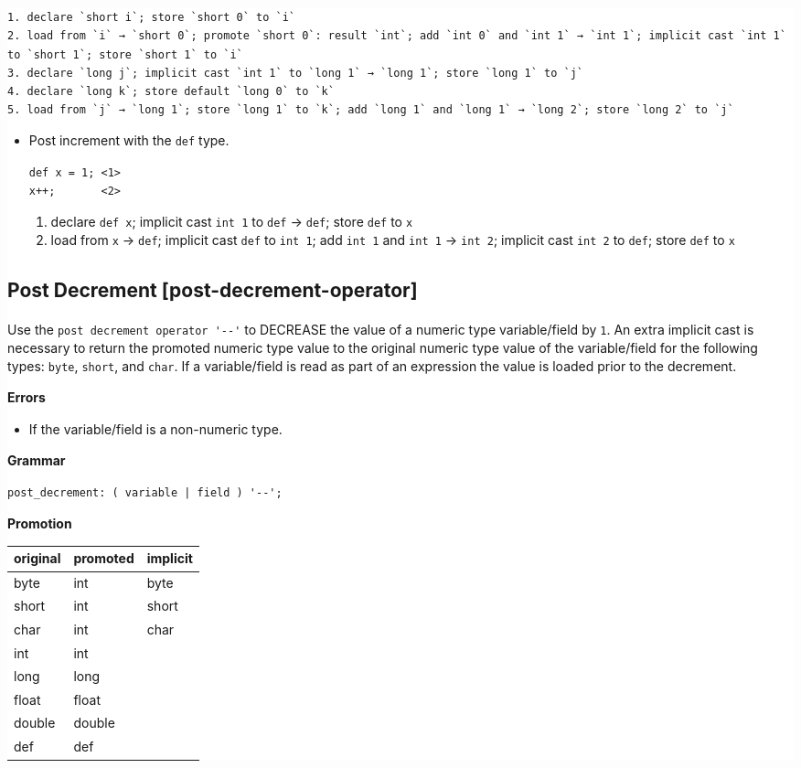     1. declare `short i`; store `short 0` to `i`
    2. load from `i` → `short 0`; promote `short 0`: result `int`; add `int 0` and `int 1` → `int 1`; implicit cast `int 1` to `short 1`; store `short 1` to `i`
    3. declare `long j`; implicit cast `int 1` to `long 1` → `long 1`; store `long 1` to `j`
    4. declare `long k`; store default `long 0` to `k`
    5. load from `j` → `long 1`; store `long 1` to `k`; add `long 1` and `long 1` → `long 2`; store `long 2` to `j`

* Post increment with the `def` type.

    ```painless
    def x = 1; <1>
    x++;       <2>
    ```

    1. declare `def x`; implicit cast `int 1` to `def` → `def`; store `def` to `x`
    2. load from `x` → `def`; implicit cast `def` to `int 1`; add `int 1` and `int 1` → `int 2`; implicit cast `int 2` to `def`; store `def` to `x`



## Post Decrement [post-decrement-operator]

Use the `post decrement operator '--'` to DECREASE the value of a numeric type variable/field by `1`. An extra implicit cast is necessary to return the promoted numeric type value to the original numeric type value of the variable/field for the following types: `byte`, `short`, and `char`. If a variable/field is read as part of an expression the value is loaded prior to the decrement.

**Errors**

* If the variable/field is a non-numeric type.

**Grammar**

```text
post_decrement: ( variable | field ) '--';
```

**Promotion**

| original | promoted | implicit |
| --- | --- | --- |
| byte | int | byte |
| short | int | short |
| char | int | char |
| int | int |  |
| long | long |  |
| float | float |  |
| double | double |  |
| def | def |  |
